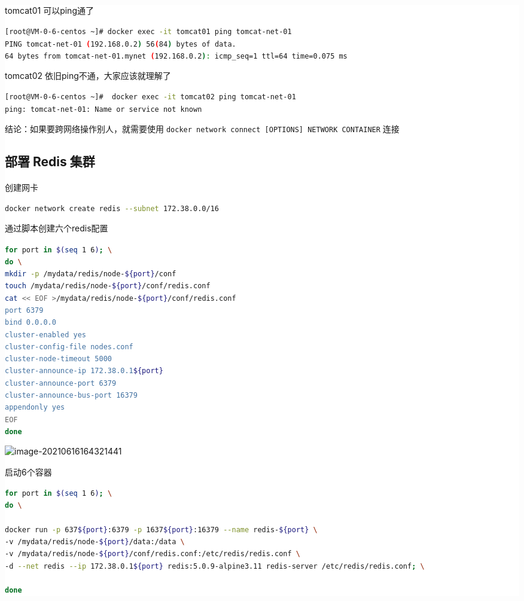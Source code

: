  tomcat01 可以ping通了

```sh
[root@VM-0-6-centos ~]# docker exec -it tomcat01 ping tomcat-net-01
PING tomcat-net-01 (192.168.0.2) 56(84) bytes of data.
64 bytes from tomcat-net-01.mynet (192.168.0.2): icmp_seq=1 ttl=64 time=0.075 ms
```

tomcat02 依旧ping不通，大家应该就理解了

```sh
[root@VM-0-6-centos ~]#  docker exec -it tomcat02 ping tomcat-net-01
ping: tomcat-net-01: Name or service not known
```

结论：如果要跨网络操作别人，就需要使用 `docker network connect [OPTIONS] NETWORK CONTAINER` 连接

## 部署 Redis 集群

创建网卡

```sh
docker network create redis --subnet 172.38.0.0/16
```

通过脚本创建六个redis配置

```sh
for port in $(seq 1 6); \
do \
mkdir -p /mydata/redis/node-${port}/conf
touch /mydata/redis/node-${port}/conf/redis.conf
cat << EOF >/mydata/redis/node-${port}/conf/redis.conf
port 6379
bind 0.0.0.0
cluster-enabled yes
cluster-config-file nodes.conf
cluster-node-timeout 5000
cluster-announce-ip 172.38.0.1${port}
cluster-announce-port 6379
cluster-announce-bus-port 16379
appendonly yes
EOF
done
```

![image-20210616164321441](https://gcore.jsdelivr.net/gh/oddfar/static/img/Docker.assets/image-20210616164321441.png)

启动6个容器

```sh
for port in $(seq 1 6); \
do \

docker run -p 637${port}:6379 -p 1637${port}:16379 --name redis-${port} \
-v /mydata/redis/node-${port}/data:/data \
-v /mydata/redis/node-${port}/conf/redis.conf:/etc/redis/redis.conf \
-d --net redis --ip 172.38.0.1${port} redis:5.0.9-alpine3.11 redis-server /etc/redis/redis.conf; \

done
```
